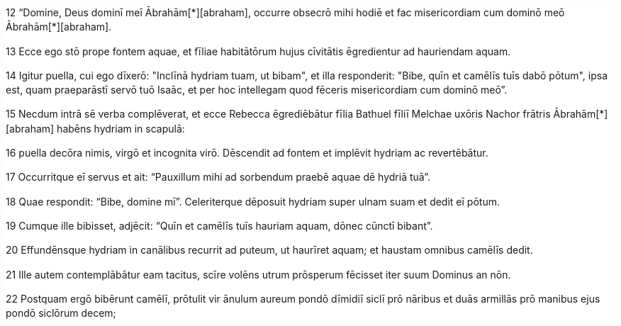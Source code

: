 12 “Domine, Deus dominī meī Ābrahām[\*][abraham], occurre obsecrō mihi hodiē et fac misericordiam cum dominō meō Ābrahām[\*][abraham].

13 Ecce ego stō prope fontem aquae, et fīliae habitātōrum hujus cīvitātis ēgredientur ad hauriendam aquam.

14 Igitur puella, cui ego dīxerō: "Inclīnā hydriam tuam, ut bibam", et illa responderit: "Bibe, quīn et camēlīs tuīs dabō pōtum", ipsa est, quam praeparāstī servō tuō Isaāc, et per hoc intellegam quod fēceris misericordiam cum dominō meō”.

15 Necdum intrā sē verba complēverat, et ecce Rebecca ēgrediēbātur fīlia Bathuel fīliī Melchae uxōris Nachor frātris Ābrahām[\*][abraham] habēns hydriam in scapulā:

16 puella decōra nimis, virgō et incognita virō. Dēscendit ad fontem et implēvit hydriam ac revertēbātur.

17 Occurritque eī servus et ait: “Pauxillum mihi ad sorbendum praebē aquae dē hydriā tuā”.

18 Quae respondit: “Bibe, domine mī”. Celeriterque dēposuit hydriam super ulnam suam et dedit eī pōtum.

19 Cumque ille bibisset, adjēcit: “Quīn et camēlīs tuīs hauriam aquam, dōnec cūnctī bibant”.

20 Effundēnsque hydriam in canālibus recurrit ad puteum, ut haurīret aquam; et haustam omnibus camēlīs dedit.

21 Ille autem contemplābātur eam tacitus, scīre volēns utrum prōsperum fēcisset iter suum Dominus an nōn.

22 Postquam ergō bibērunt camēlī, prōtulit vir ānulum aureum pondō dīmidiī siclī prō nāribus et duās armillās prō manibus ejus pondō siclōrum decem;

